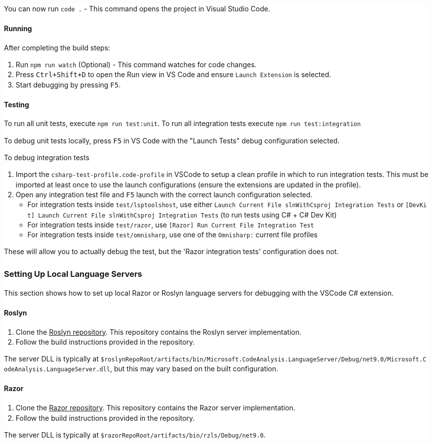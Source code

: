 You can now run `code .` - This command opens the project in Visual Studio Code.

#### Running

After completing the build steps:

1. Run `npm run watch` (Optional) - This command watches for code changes.
2. Press <kbd>Ctrl+Shift+D</kbd> to open the Run view in VS Code and ensure `Launch Extension` is selected.
3. Start debugging by pressing <kbd>F5</kbd>.

#### Testing

To run all unit tests, execute `npm run test:unit`.
To run all integration tests execute `npm run test:integration`

To debug unit tests locally, press <kbd>F5</kbd> in VS Code with the "Launch Tests" debug configuration selected.

To debug integration tests
1.  Import the `csharp-test-profile.code-profile` in VSCode to setup a clean profile in which to run integration tests.  This must be imported at least once to use the launch configurations (ensure the extensions are updated in the profile).
2.  Open any integration test file and <kbd>F5</kbd> launch with the correct launch configuration selected.
    - For integration tests inside `test/lsptoolshost`, use either `Launch Current File slnWithCsproj Integration Tests` or `[DevKit] Launch Current File slnWithCsproj Integration Tests` (to run tests using C# + C# Dev Kit)
    - For integration tests inside `test/razor`, use `[Razor] Run Current File Integration Test`
    - For integration tests inside `test/omnisharp`, use one of the `Omnisharp:` current file profiles

These will allow you to actually debug the test, but the 'Razor integration tests' configuration does not.

### Setting Up Local Language Servers

This section shows how to set up local Razor or Roslyn language servers for debugging with the VSCode C# extension.

#### Roslyn

1. Clone the [Roslyn repository](https://github.com/dotnet/roslyn). This repository contains the Roslyn server implementation.
2. Follow the build instructions provided in the repository.

The server DLL is typically at `$roslynRepoRoot/artifacts/bin/Microsoft.CodeAnalysis.LanguageServer/Debug/net9.0/Microsoft.CodeAnalysis.LanguageServer.dll`, but this may vary based on the built configuration.

#### Razor

1. Clone the [Razor repository](https://github.com/dotnet/razor). This repository contains the Razor server implementation.
2. Follow the build instructions provided in the repository.

The server DLL is typically at `$razorRepoRoot/artifacts/bin/rzls/Debug/net9.0`.

